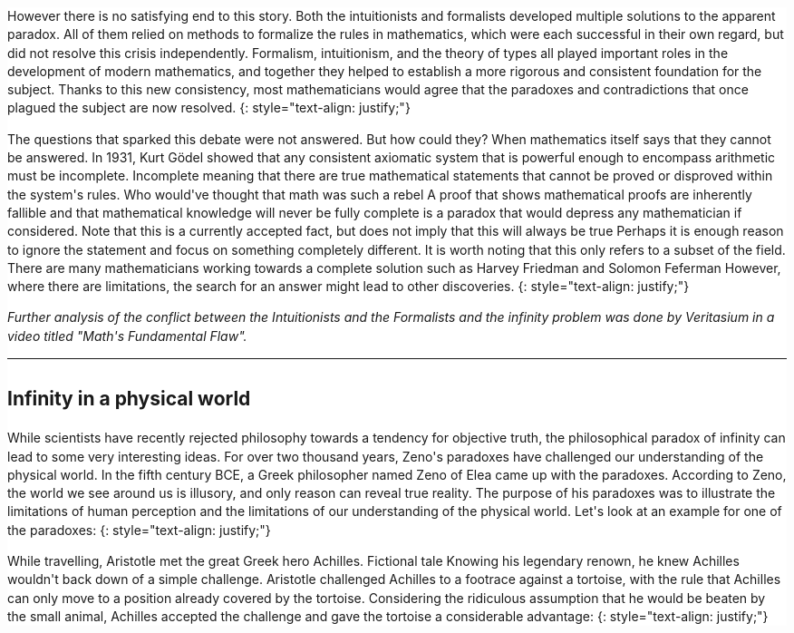 However there is no satisfying end to this story. Both the intuitionists and formalists developed multiple solutions to the apparent paradox. <d-cite key="brouwer1975intuitionism"></d-cite> All of them relied on methods to formalize the rules in mathematics, which were each successful in their own regard, but did not resolve this crisis independently. Formalism, intuitionism, and the theory of types all played important roles in the development of modern mathematics, and together they helped to establish a more rigorous and consistent foundation for the subject. Thanks to this new consistency, most mathematicians would agree that the paradoxes and contradictions that once plagued the subject are now resolved. <d-cite key="monk1973introduction"></d-cite>
{: style="text-align: justify;"}

The questions that sparked this debate were not answered. But how could they? When mathematics itself says that they cannot be answered. In 1931, Kurt Gödel showed that any consistent axiomatic system that is powerful enough to encompass arithmetic must be incomplete. <d-cite key="smullyan1992godel"></d-cite> Incomplete meaning that there are true mathematical statements that cannot be proved or disproved within the system's rules. <d-footnote>Who would've thought that math was such a rebel</d-footnote> A proof that shows mathematical proofs are inherently fallible and that mathematical knowledge will never be fully complete is a paradox that would depress any mathematician if considered. <d-footnote> Note that this is a currently accepted fact, but does not imply that this will always be true</d-footnote> Perhaps it is enough reason to ignore the statement and focus on something completely different. <d-footnote>It is worth noting that this only refers to a subset of the field. There are many mathematicians working towards a complete solution such as Harvey Friedman and Solomon Feferman</d-footnote> However, where there are limitations, the search for an answer might lead to other discoveries.
{: style="text-align: justify;"}

 <div style="text-align: center;"><iframe width="560" height="315" src="https://www.youtube.com/embed/HeQX2HjkcNo" title="YouTube video player" frameborder="0" allow="accelerometer; autoplay; clipboard-write; encrypted-media; gyroscope; picture-in-picture; web-share" allowfullscreen></iframe></div>


<div class="caption">
    <em>Further analysis of the conflict between the Intuitionists and the Formalists and the infinity problem was done by Veritasium in a video titled "Math's Fundamental Flaw".</em>
</div>

***

## Infinity in a physical world

While scientists have recently rejected philosophy towards a tendency for objective truth, the philosophical paradox of infinity can lead to some very interesting ideas. For over two thousand years, Zeno's paradoxes have challenged our understanding of the physical world. <d-cite key="huggett2002zeno"></d-cite> In the fifth century BCE, a Greek philosopher named Zeno of Elea came up with the paradoxes. According to Zeno, the world we see around us is illusory, and only reason can reveal true reality. The purpose of his paradoxes was to illustrate the limitations of human perception and the limitations of our understanding of the physical world. Let's look at an example for one of the paradoxes:
{: style="text-align: justify;"}

While travelling, Aristotle met the great Greek hero Achilles. <d-footnote>Fictional tale</d-footnote> Knowing his legendary renown, he knew Achilles wouldn't back down of a simple challenge. Aristotle challenged Achilles to a footrace against a tortoise, with the rule that Achilles can only move to a position already covered by the tortoise. Considering the ridiculous assumption that he would be beaten by the small animal, Achilles accepted the challenge and gave the tortoise a considerable advantage:
{: style="text-align: justify;"}
